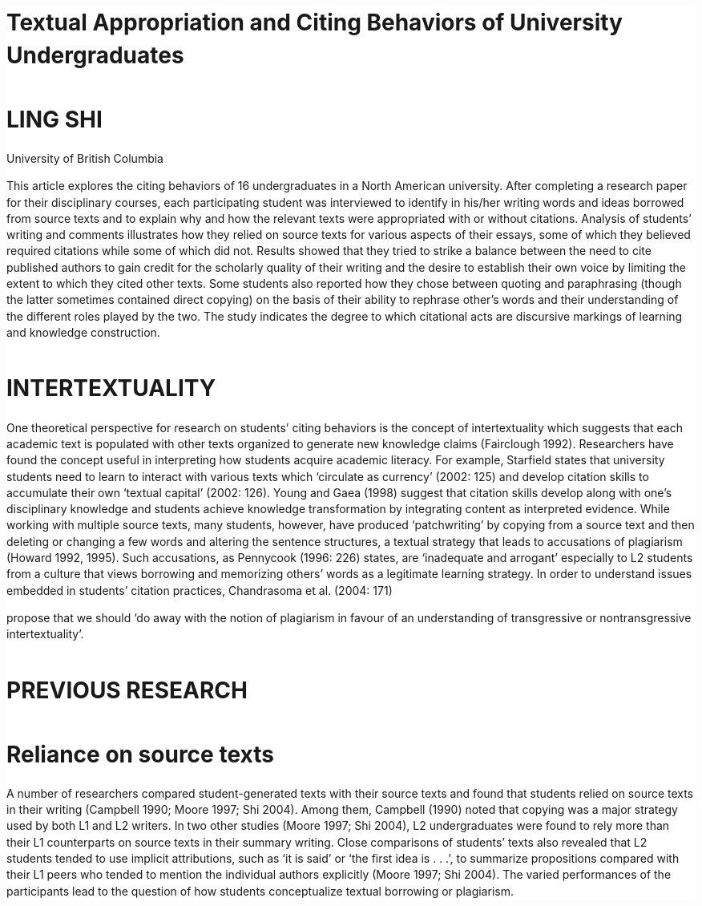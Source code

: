 # Textual Appropriation and Citing Behaviors of University Undergraduates

# LING SHI

University of British Columbia

This article explores the citing behaviors of 16 undergraduates in a North American university. After completing a research paper for their disciplinary courses, each participating student was interviewed to identify in his/her writing words and ideas borrowed from source texts and to explain why and how the relevant texts were appropriated with or without citations. Analysis of students’ writing and comments illustrates how they relied on source texts for various aspects of their essays, some of which they believed required citations while some of which did not. Results showed that they tried to strike a balance between the need to cite published authors to gain credit for the scholarly quality of their writing and the desire to establish their own voice by limiting the extent to which they cited other texts. Some students also reported how they chose between quoting and paraphrasing (though the latter sometimes contained direct copying) on the basis of their ability to rephrase other’s words and their understanding of the different roles played by the two. The study indicates the degree to which citational acts are discursive markings of learning and knowledge construction.

# INTERTEXTUALITY

One theoretical perspective for research on students’ citing behaviors is the concept of intertextuality which suggests that each academic text is populated with other texts organized to generate new knowledge claims (Fairclough 1992). Researchers have found the concept useful in interpreting how students acquire academic literacy. For example, Starfield states that university students need to learn to interact with various texts which ‘circulate as currency’ (2002: 125) and develop citation skills to accumulate their own ‘textual capital’ (2002: 126). Young and Gaea (1998) suggest that citation skills develop along with one’s disciplinary knowledge and students achieve knowledge transformation by integrating content as interpreted evidence. While working with multiple source texts, many students, however, have produced ‘patchwriting’ by copying from a source text and then deleting or changing a few words and altering the sentence structures, a textual strategy that leads to accusations of plagiarism (Howard 1992, 1995). Such accusations, as Pennycook (1996: 226) states, are ‘inadequate and arrogant’ especially to L2 students from a culture that views borrowing and memorizing others’ words as a legitimate learning strategy. In order to understand issues embedded in students’ citation practices, Chandrasoma et al. (2004: 171)

propose that we should ‘do away with the notion of plagiarism in favour of an understanding of transgressive or nontransgressive intertextuality’.

# PREVIOUS RESEARCH

# Reliance on source texts

A number of researchers compared student-generated texts with their source texts and found that students relied on source texts in their writing (Campbell 1990; Moore 1997; Shi 2004). Among them, Campbell (1990) noted that copying was a major strategy used by both L1 and L2 writers. In two other studies (Moore 1997; Shi 2004), L2 undergraduates were found to rely more than their L1 counterparts on source texts in their summary writing. Close comparisons of students’ texts also revealed that L2 students tended to use implicit attributions, such as ‘it is said’ or ‘the first idea is . . .’, to summarize propositions compared with their L1 peers who tended to mention the individual authors explicitly (Moore 1997; Shi 2004). The varied performances of the participants lead to the question of how students conceptualize textual borrowing or plagiarism.
